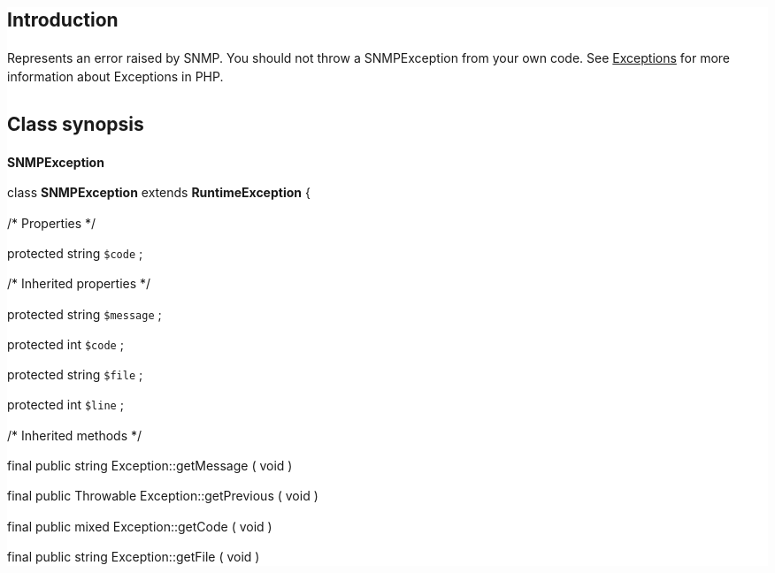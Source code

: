 Introduction
------------

Represents an error raised by SNMP. You should not throw a <span
class="classname">SNMPException</span> from your own code. See
<a href="/language/exceptions.html" class="link">Exceptions</a> for more
information about Exceptions in PHP.

Class synopsis
--------------

**SNMPException**

<span class="ooclass"> class **SNMPException** </span> <span
class="ooclass"> <span class="modifier">extends</span>
**RuntimeException** </span> {

/\* Properties \*/

<span class="modifier">protected</span> <span class="type">string</span>
`$code` ;

/\* Inherited properties \*/

<span class="modifier">protected</span> <span class="type">string</span>
`$message` ;

<span class="modifier">protected</span> <span class="type">int</span>
`$code` ;

<span class="modifier">protected</span> <span class="type">string</span>
`$file` ;

<span class="modifier">protected</span> <span class="type">int</span>
`$line` ;

/\* Inherited methods \*/

<span class="modifier">final</span> <span class="modifier">public</span>
<span class="type">string</span> <span
class="methodname">Exception::getMessage</span> ( <span
class="methodparam">void</span> )

<span class="modifier">final</span> <span class="modifier">public</span>
<span class="type">Throwable</span> <span
class="methodname">Exception::getPrevious</span> ( <span
class="methodparam">void</span> )

<span class="modifier">final</span> <span class="modifier">public</span>
<span class="type">mixed</span> <span
class="methodname">Exception::getCode</span> ( <span
class="methodparam">void</span> )

<span class="modifier">final</span> <span class="modifier">public</span>
<span class="type">string</span> <span
class="methodname">Exception::getFile</span> ( <span
class="methodparam">void</span> )
